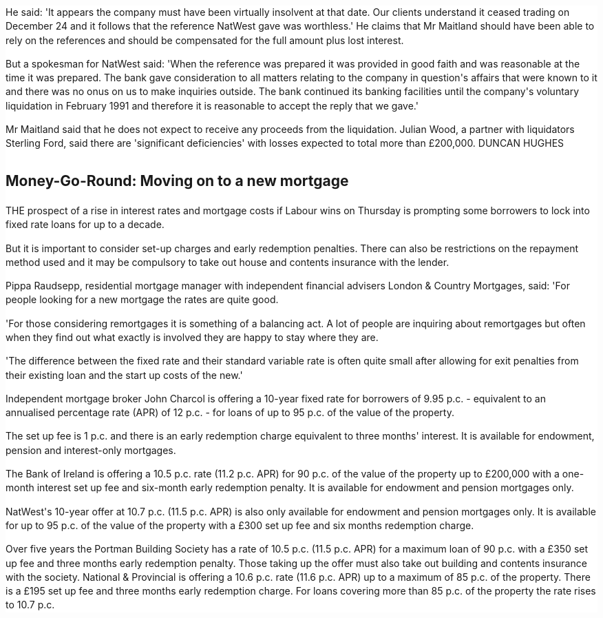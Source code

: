 He said: 'It appears the company must have been virtually insolvent at that date.
Our clients understand it ceased trading on December 24 and it follows that the reference NatWest gave was worthless.'
He claims that Mr Maitland should have been able to rely on the references and should be compensated for the full amount plus lost interest.

But a spokesman for NatWest said: 'When the reference was prepared it was provided in good faith and was reasonable at the time it was prepared.
The bank gave consideration to all matters relating to the company in question's affairs that were known to it and there was no onus on us to make inquiries outside.
The bank continued its banking facilities until the company's voluntary liquidation in February 1991 and therefore it is reasonable to accept the reply that we gave.'

Mr Maitland said that he does not expect to receive any proceeds from the liquidation.
Julian Wood, a partner with liquidators Sterling Ford, said there are 'significant deficiencies' with losses expected to total more than £200,000.
DUNCAN HUGHES

## Money-Go-Round: Moving on to a new mortgage

THE prospect of a rise in interest rates and mortgage costs if Labour wins on Thursday is prompting some borrowers to lock into fixed rate loans for up to a decade.

But it is important to consider set-up charges and early redemption penalties.
There can also be restrictions on the repayment method used and it may be compulsory to take out house and contents insurance with the lender.

Pippa Raudsepp, residential mortgage manager with independent financial advisers London & Country Mortgages, said: 'For people looking for a new mortgage the rates are quite good.

'For those considering remortgages it is something of a balancing act.
A lot of people are inquiring about remortgages but often when they find out what exactly is involved they are happy to stay where they are.

'The difference between the fixed rate and their standard variable rate is often quite small after allowing for exit penalties from their existing loan and the start up costs of the new.'

Independent mortgage broker John Charcol is offering a 10-year fixed rate for borrowers of 9.95 p.c. - equivalent to an annualised percentage rate (APR) of 12 p.c. - for loans of up to 95 p.c. of the value of the property.

The set up fee is 1 p.c. and there is an early redemption charge equivalent to three months' interest.
It is available for endowment, pension and interest-only mortgages.

The Bank of Ireland is offering a 10.5 p.c. rate (11.2 p.c.
APR) for 90 p.c. of the value of the property up to £200,000 with a one-month interest set up fee and six-month early redemption penalty.
It is available for endowment and pension mortgages only.

NatWest's 10-year offer at 10.7 p.c. (11.5 p.c.
APR) is also only available for endowment and pension mortgages only.
It is available for up to 95 p.c. of the value of the property with a £300 set up fee and six months redemption charge.

Over five years the Portman Building Society has a rate of 10.5 p.c. (11.5 p.c.
APR) for a maximum loan of 90 p.c. with a £350 set up fee and three months early redemption penalty.
Those taking up the offer must also take out building and contents insurance with the society.
National & Provincial is offering a 10.6 p.c. rate (11.6 p.c.
APR) up to a maximum of 85 p.c. of the property.
There is a £195 set up fee and three months early redemption charge.
For loans covering more than 85 p.c. of the property the rate rises to 10.7 p.c.
